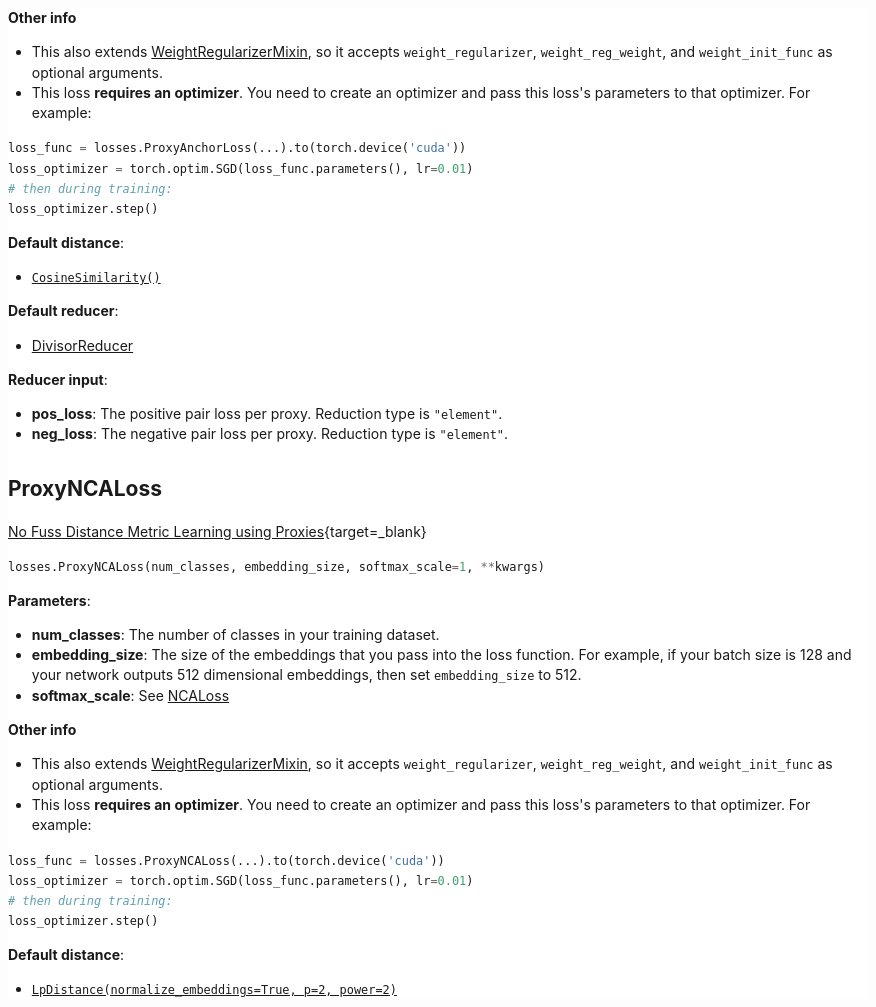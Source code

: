 **Other info**

* This also extends [WeightRegularizerMixin](losses.md#weightregularizermixin), so it accepts ```weight_regularizer```, ```weight_reg_weight```, and ```weight_init_func``` as optional arguments.
* This loss **requires an optimizer**. You need to create an optimizer and pass this loss's parameters to that optimizer. For example:
```python
loss_func = losses.ProxyAnchorLoss(...).to(torch.device('cuda'))
loss_optimizer = torch.optim.SGD(loss_func.parameters(), lr=0.01)
# then during training:
loss_optimizer.step()
```

**Default distance**: 

 - [```CosineSimilarity()```](distances.md#cosinesimilarity)

**Default reducer**: 

 - [DivisorReducer](reducers.md#divisorreducer)

**Reducer input**:

* **pos_loss**: The positive pair loss per proxy. Reduction type is ```"element"```.
* **neg_loss**: The negative pair loss per proxy. Reduction type is ```"element"```.


## ProxyNCALoss
[No Fuss Distance Metric Learning using Proxies](https://arxiv.org/pdf/1703.07464.pdf){target=_blank}
```python
losses.ProxyNCALoss(num_classes, embedding_size, softmax_scale=1, **kwargs)
```

**Parameters**:

* **num_classes**: The number of classes in your training dataset.
* **embedding_size**: The size of the embeddings that you pass into the loss function. For example, if your batch size is 128 and your network outputs 512 dimensional embeddings, then set ```embedding_size``` to 512.
* **softmax_scale**: See [NCALoss](losses.md#ncaloss)

**Other info**

* This also extends [WeightRegularizerMixin](losses.md#weightregularizermixin), so it accepts ```weight_regularizer```, ```weight_reg_weight```, and ```weight_init_func``` as optional arguments.
* This loss **requires an optimizer**. You need to create an optimizer and pass this loss's parameters to that optimizer. For example:
```python
loss_func = losses.ProxyNCALoss(...).to(torch.device('cuda'))
loss_optimizer = torch.optim.SGD(loss_func.parameters(), lr=0.01)
# then during training:
loss_optimizer.step()
```

**Default distance**: 

 - [```LpDistance(normalize_embeddings=True, p=2, power=2)```](distances.md#lpdistance)
